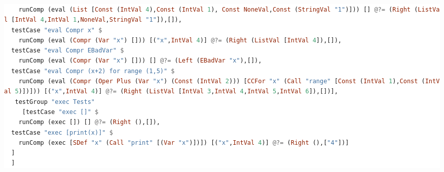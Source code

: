 ```haskell
    runComp (eval (List [Const (IntVal 4),Const (IntVal 1), Const NoneVal,Const (StringVal "1")])) [] @?= (Right (ListVal [IntVal 4,IntVal 1,NoneVal,StringVal "1"]),[]),
  testCase "eval Compr x" $
    runComp (eval (Compr (Var "x") [])) [("x",IntVal 4)] @?= (Right (ListVal [IntVal 4]),[]),
  testCase "eval Compr EBadVar" $
    runComp (eval (Compr (Var "x") [])) [] @?= (Left (EBadVar "x"),[]),
  testCase "eval Compr (x+2) for range (1,5)" $
    runComp (eval (Compr (Oper Plus (Var "x") (Const (IntVal 2))) [CCFor "x" (Call "range" [Const (IntVal 1),Const (IntVal 5)])])) [("x",IntVal 4)] @?= (Right (ListVal [IntVal 3,IntVal 4,IntVal 5,IntVal 6]),[])],
   testGroup "exec Tests"
     [testCase "exec []" $
    runComp (exec []) [] @?= (Right (),[]),
  testCase "exec [print(x)]" $
    runComp (exec [SDef "x" (Call "print" [(Var "x")])]) [("x",IntVal 4)] @?= (Right (),["4"])]
  ]
  ]

```

